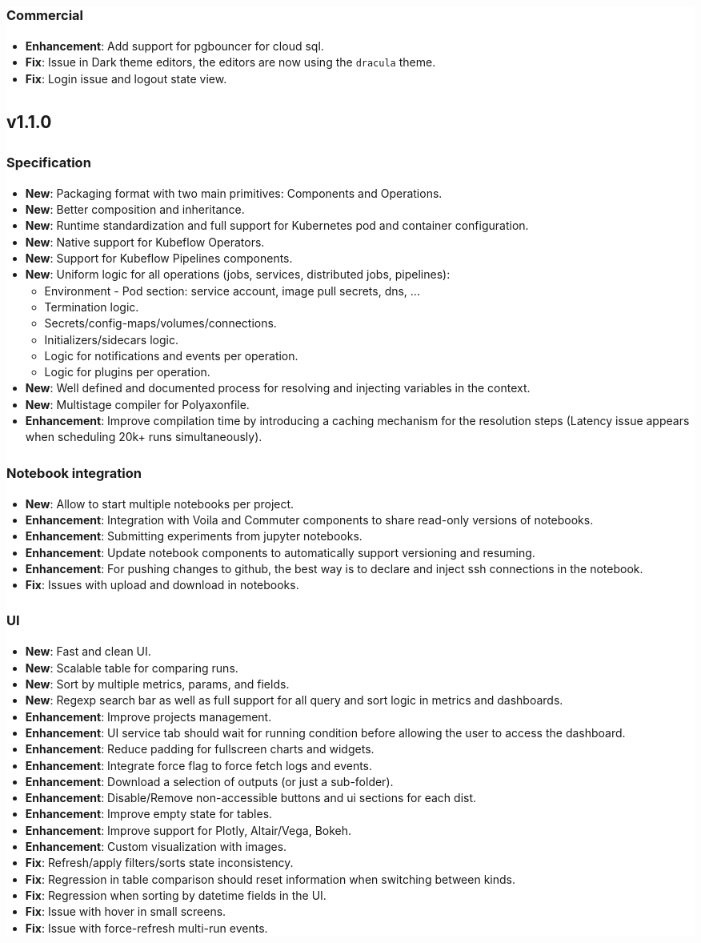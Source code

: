 ### Commercial

- **Enhancement**: Add support for pgbouncer for cloud sql.
- **Fix**: Issue in Dark theme editors, the editors are now using the `dracula` theme.
- **Fix**: Login issue and logout state view.

## v1.1.0

### Specification

- **New**: Packaging format with two main primitives: Components and Operations.
- **New**: Better composition and inheritance.
- **New**: Runtime standardization and full support for Kubernetes pod and container configuration.
- **New**: Native support for Kubeflow Operators.
- **New**: Support for Kubeflow Pipelines components.
- **New**: Uniform logic for all operations (jobs, services, distributed jobs, pipelines):
  - Environment - Pod section: service account, image pull secrets, dns, ...
  - Termination logic.
  - Secrets/config-maps/volumes/connections.
  - Initializers/sidecars logic.
  - Logic for notifications and events per operation.
  - Logic for plugins per operation.
- **New**: Well defined and documented process for resolving and injecting variables in the context.
- **New**: Multistage compiler for Polyaxonfile.
- **Enhancement**: Improve compilation time by introducing a caching mechanism for the resolution steps (Latency issue appears when scheduling 20k+ runs simultaneously).

### Notebook integration

- **New**: Allow to start multiple notebooks per project.
- **Enhancement**: Integration with Voila and Commuter components to share read-only versions of notebooks.
- **Enhancement**: Submitting experiments from jupyter notebooks.
- **Enhancement**: Update notebook components to automatically support versioning and resuming.
- **Enhancement**: For pushing changes to github, the best way is to declare and inject ssh connections in the notebook.
- **Fix**: Issues with upload and download in notebooks.

### UI

- **New**: Fast and clean UI.
- **New**: Scalable table for comparing runs.
- **New**: Sort by multiple metrics, params, and fields.
- **New**: Regexp search bar as well as full support for all query and sort logic in metrics and dashboards.
- **Enhancement**: Improve projects management.
- **Enhancement**: UI service tab should wait for running condition before allowing the user to access the dashboard.
- **Enhancement**: Reduce padding for fullscreen charts and widgets.
- **Enhancement**: Integrate force flag to force fetch logs and events.
- **Enhancement**: Download a selection of outputs (or just a sub-folder).
- **Enhancement**: Disable/Remove non-accessible buttons and ui sections for each dist.
- **Enhancement**: Improve empty state for tables.
- **Enhancement**: Improve support for Plotly, Altair/Vega, Bokeh.
- **Enhancement**: Custom visualization with images.
- **Fix**: Refresh/apply filters/sorts state inconsistency.
- **Fix**: Regression in table comparison should reset information when switching between kinds.
- **Fix**: Regression when sorting by datetime fields in the UI.
- **Fix**: Issue with hover in small screens.
- **Fix**: Issue with force-refresh multi-run events.
